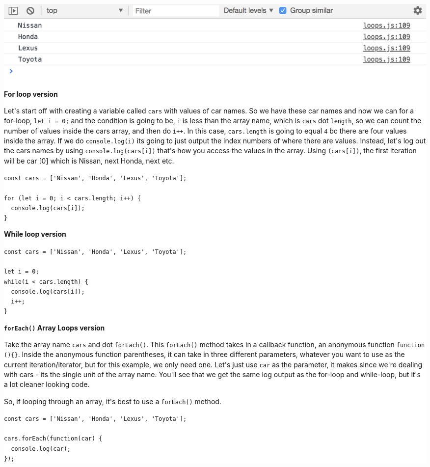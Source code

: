 <kbd>![alt text](img/cars.png "screenshot")</kbd>

**For loop version**

Let's start off with creating a variable called ```cars``` with values of car names. So we have these car names and now we can for a for-loop, ```let i = 0;``` and the condition is going to be, ```i``` is less than the array name, which is ```cars``` dot ```length```, so we can count the number of values inside the cars array, and then do ```i++```. In this case, ```cars.length``` is going to equal ```4``` bc there are four values inside the array. If we do ```console.log(i)``` its going to just output the index numbers of where there are values. Instead, let's log out the cars names by using ```console.log(cars[i])``` that's how you access the values in the array. Using ```(cars[i])```, the first iteration will be car [0] which is Nissan, next Honda, next etc.

```
const cars = ['Nissan', 'Honda', 'Lexus', 'Toyota'];

for (let i = 0; i < cars.length; i++) {
  console.log(cars[i]);
}
```

**While loop version**

```
const cars = ['Nissan', 'Honda', 'Lexus', 'Toyota'];

let i = 0;
while(i < cars.length) {
  console.log(cars[i]);
  i++;
}
```

**```forEach()``` Array Loops version**

Take the array name ```cars``` and dot ```forEach()```. This ```forEach()``` method takes in a callback function, an anonymous function ```function(){}```. Inside the anonymous function parentheses, it can take in three different parameters, whatever you want to use as the current iteration/iterator, but for this example, we only need one. Let's just use ```car``` as the parameter, it makes since we're dealing with cars - its the single unit of the array name. You'll see that we get the same log output as the for-loop and while-loop, but it's a lot cleaner looking code.

So, if looping through an array, it's best to use a ```forEach()``` method.

```
const cars = ['Nissan', 'Honda', 'Lexus', 'Toyota'];

cars.forEach(function(car) {
  console.log(car);
});
```
